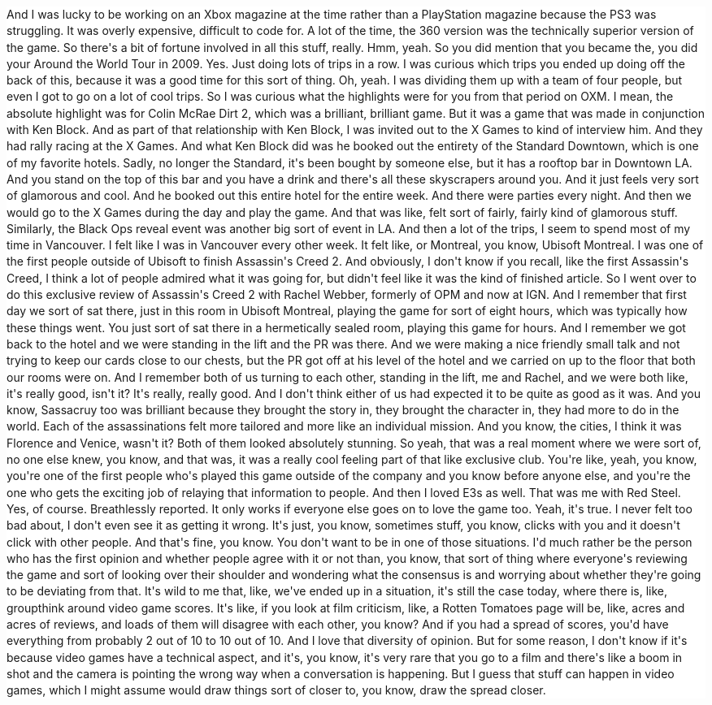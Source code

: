 And I was lucky to be working on an Xbox magazine at the time rather than a PlayStation magazine because the PS3 was struggling. It was overly expensive, difficult to code for. A lot of the time, the 360 version was the technically superior version of the game.
So there's a bit of fortune involved in all this stuff, really.
Hmm, yeah. So you did mention that you became the, you did your Around the World Tour in 2009. Yes.
Just doing lots of trips in a row. I was curious which trips you ended up doing off the back of this, because it was a good time for this sort of thing. Oh, yeah.
I was dividing them up with a team of four people, but even I got to go on a lot of cool trips. So I was curious what the highlights were for you from that period on OXM.
I mean, the absolute highlight was for Colin McRae Dirt 2, which was a brilliant, brilliant game. But it was a game that was made in conjunction with Ken Block. And as part of that relationship with Ken Block, I was invited out to the X Games to kind of interview him.
And they had rally racing at the X Games. And what Ken Block did was he booked out the entirety of the Standard Downtown, which is one of my favorite hotels. Sadly, no longer the Standard, it's been bought by someone else, but it has a rooftop bar in Downtown LA.
And you stand on the top of this bar and you have a drink and there's all these skyscrapers around you. And it just feels very sort of glamorous and cool. And he booked out this entire hotel for the entire week.
And there were parties every night. And then we would go to the X Games during the day and play the game. And that was like, felt sort of fairly, fairly kind of glamorous stuff.
Similarly, the Black Ops reveal event was another big sort of event in LA. And then a lot of the trips, I seem to spend most of my time in Vancouver. I felt like I was in Vancouver every other week.
It felt like, or Montreal, you know, Ubisoft Montreal. I was one of the first people outside of Ubisoft to finish Assassin's Creed 2. And obviously, I don't know if you recall, like the first Assassin's Creed, I think a lot of people admired what it was going for, but didn't feel like it was the kind of finished article.
So I went over to do this exclusive review of Assassin's Creed 2 with Rachel Webber, formerly of OPM and now at IGN. And I remember that first day we sort of sat there, just in this room in Ubisoft Montreal, playing the game for sort of eight hours, which was typically how these things went. You just sort of sat there in a hermetically sealed room, playing this game for hours.
And I remember we got back to the hotel and we were standing in the lift and the PR was there. And we were making a nice friendly small talk and not trying to keep our cards close to our chests, but the PR got off at his level of the hotel and we carried on up to the floor that both our rooms were on. And I remember both of us turning to each other, standing in the lift, me and Rachel, and we were both like, it's really good, isn't it?
It's really, really good. And I don't think either of us had expected it to be quite as good as it was. And you know, Sassacruy too was brilliant because they brought the story in, they brought the character in, they had more to do in the world.
Each of the assassinations felt more tailored and more like an individual mission. And you know, the cities, I think it was Florence and Venice, wasn't it? Both of them looked absolutely stunning.
So yeah, that was a real moment where we were sort of, no one else knew, you know, and that was, it was a really cool feeling part of that like exclusive club. You're like, yeah, you know, you're one of the first people who's played this game outside of the company and you know before anyone else, and you're the one who gets the exciting job of relaying that information to people. And then I loved E3s as well.
That was me with Red Steel. Yes, of course.
Breathlessly reported.
It only works if everyone else goes on to love the game too.
Yeah, it's true. I never felt too bad about, I don't even see it as getting it wrong. It's just, you know, sometimes stuff, you know, clicks with you and it doesn't click with other people.
And that's fine, you know. You don't want to be in one of those situations. I'd much rather be the person who has the first opinion and whether people agree with it or not than, you know, that sort of thing where everyone's reviewing the game and sort of looking over their shoulder and wondering what the consensus is and worrying about whether they're going to be deviating from that.
It's wild to me that, like, we've ended up in a situation, it's still the case today, where there is, like, groupthink around video game scores. It's like, if you look at film criticism, like, a Rotten Tomatoes page will be, like, acres and acres of reviews, and loads of them will disagree with each other, you know? And if you had a spread of scores, you'd have everything from probably 2 out of 10 to 10 out of 10.
And I love that diversity of opinion. But for some reason, I don't know if it's because video games have a technical aspect, and it's, you know, it's very rare that you go to a film and there's like a boom in shot and the camera is pointing the wrong way when a conversation is happening. But I guess that stuff can happen in video games, which I might assume would draw things sort of closer to, you know, draw the spread closer.